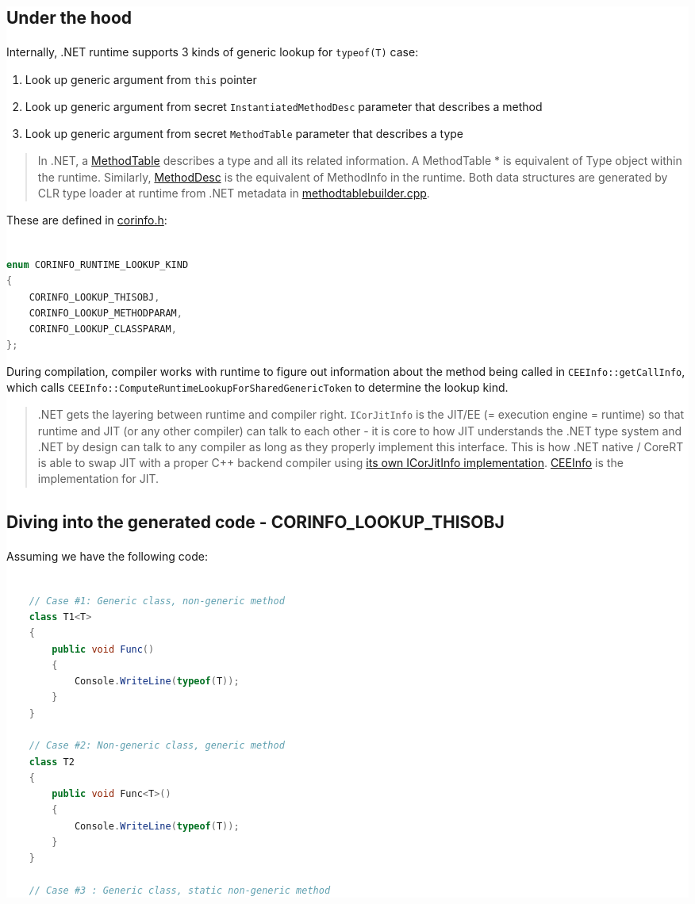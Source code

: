 ## Under the hood

Internally, .NET runtime supports 3 kinds of generic lookup for `typeof(T)` case:

1. Look up generic argument from `this` pointer

2. Look up generic argument from secret `InstantiatedMethodDesc` parameter that describes a method

3. Look up generic argument from secret `MethodTable` parameter that describes a type

> In .NET, a [MethodTable](https://github.com/dotnet/coreclr/blob/master/src/vm/method.hpp) describes a type and all its related information. A MethodTable * is equivalent of Type object within the runtime. Similarly, [MethodDesc](https://github.com/dotnet/coreclr/blob/master/src/vm/methodtable.h) is the equivalent of MethodInfo in the runtime. Both data structures are generated by CLR type loader at runtime from .NET metadata in [methodtablebuilder.cpp](https://github.com/dotnet/coreclr/blob/master/src/vm/methodtablebuilder.cpp). 

These are defined in [corinfo.h](https://github.com/dotnet/coreclr/blob/master/src/inc/corinfo.h):

```cpp

enum CORINFO_RUNTIME_LOOKUP_KIND
{
    CORINFO_LOOKUP_THISOBJ,
    CORINFO_LOOKUP_METHODPARAM,
    CORINFO_LOOKUP_CLASSPARAM,
};

```

During compilation, compiler works with runtime to figure out information about the method being called in `CEEInfo::getCallInfo`, which calls `CEEInfo::ComputeRuntimeLookupForSharedGenericToken` to determine the lookup kind. 

> .NET gets the layering between runtime and compiler right. `ICorJitInfo` is the JIT/EE (= execution engine  = runtime) so that runtime and JIT (or any other compiler) can talk to each other - it is core to how JIT understands the .NET type system and .NET by design can talk to any compiler as long as they properly implement this interface. This is how .NET native / CoreRT is able to swap JIT with a proper C++ backend compiler using [its own ICorJitInfo implementation](https://github.com/dotnet/corert/blob/master/src/JitInterface/src/CorInfoImpl.cs). [CEEInfo](https://github.com/dotnet/coreclr/blob/master/src/vm/jitinterface.cpp) is the implementation for JIT.

## Diving into the generated code - CORINFO_LOOKUP_THISOBJ

Assuming we have the following code:

```cs

    // Case #1: Generic class, non-generic method
    class T1<T>
    {
        public void Func()
        {
            Console.WriteLine(typeof(T));
        }
    }

    // Case #2: Non-generic class, generic method
    class T2
    {
        public void Func<T>()
        {
            Console.WriteLine(typeof(T));
        }
    }

    // Case #3 : Generic class, static non-generic method
```